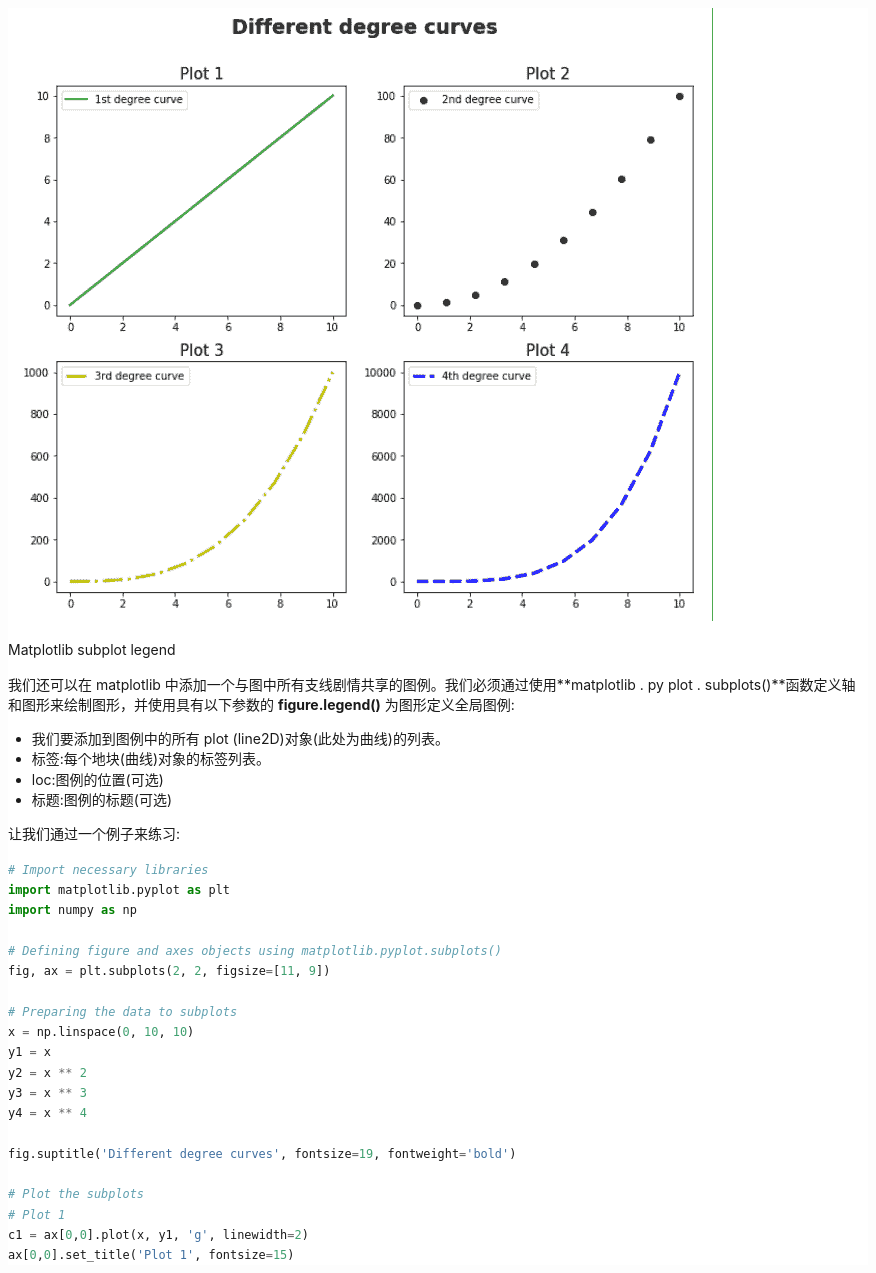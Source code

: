 ![Matplotlib subplot legend](img/2563d68fd205b1e68bba72005372becf.png "Matplotlib subplot legend")

Matplotlib subplot legend

我们还可以在 matplotlib 中添加一个与图中所有支线剧情共享的图例。我们必须通过使用**matplotlib . py plot . subplots()**函数定义轴和图形来绘制图形，并使用具有以下参数的 **figure.legend()** 为图形定义全局图例:

*   我们要添加到图例中的所有 plot (line2D)对象(此处为曲线)的列表。
*   标签:每个地块(曲线)对象的标签列表。
*   loc:图例的位置(可选)
*   标题:图例的标题(可选)

让我们通过一个例子来练习:

```py
# Import necessary libraries
import matplotlib.pyplot as plt
import numpy as np

# Defining figure and axes objects using matplotlib.pyplot.subplots()
fig, ax = plt.subplots(2, 2, figsize=[11, 9])

# Preparing the data to subplots
x = np.linspace(0, 10, 10)
y1 = x
y2 = x ** 2
y3 = x ** 3
y4 = x ** 4

fig.suptitle('Different degree curves', fontsize=19, fontweight='bold')

# Plot the subplots
# Plot 1
c1 = ax[0,0].plot(x, y1, 'g', linewidth=2)
ax[0,0].set_title('Plot 1', fontsize=15)
```